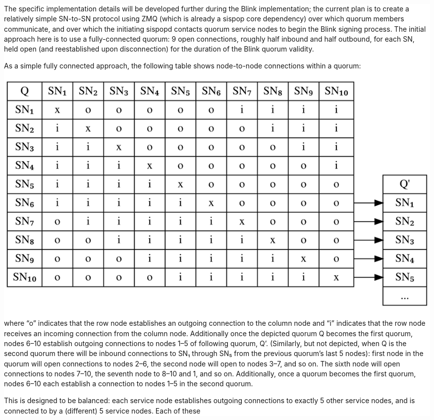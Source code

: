 The specific implementation details will be developed further during the
Blink implementation; the current plan is to create a relatively simple
SN-to-SN protocol using ZMQ (which is already a sispop core dependency)
over which quorum members communicate, and over which the initiating
sispopd contacts quorum service nodes to begin the Blink signing process.
The initial approach here is to use a fully-connected quorum: 9 open
connections, roughly half inbound and half outbound, for each SN, held
open (and reestablished upon disconnection) for the duration of the
Blink quorum validity.

As a simple fully connected approach, the following table shows
node-to-node connections within a quorum:

![Figure 3: Node-to-node quorum connections](../assets/images/blink-quorum-conns.svg)

where “o” indicates that the row node establishes an outgoing connection
to the column node and “i” indicates that the row node receives an
incoming connection from the column node. Additionally once the depicted
quorum Q becomes the first quorum, nodes 6–10 establish outgoing
connections to nodes 1–5 of following quorum, Q’. (Similarly, but not
depicted, when Q is the second quorum there will be inbound connections
to SN₁ through SN₅ from the previous quorum’s last 5 nodes): first node
in the quorum will open connections to nodes 2–6, the second node will
open to nodes 3–7, and so on. The sixth node will open connections to
nodes 7–10, the seventh node to 8–10 and 1, and so on. Additionally,
once a quorum becomes the first quorum, nodes 6–10 each establish a
connection to nodes 1–5 in the second quorum.

This is designed to be balanced: each service node establishes outgoing
connections to exactly 5 other service nodes, and is connected to by a
(different) 5 service nodes. Each of these
